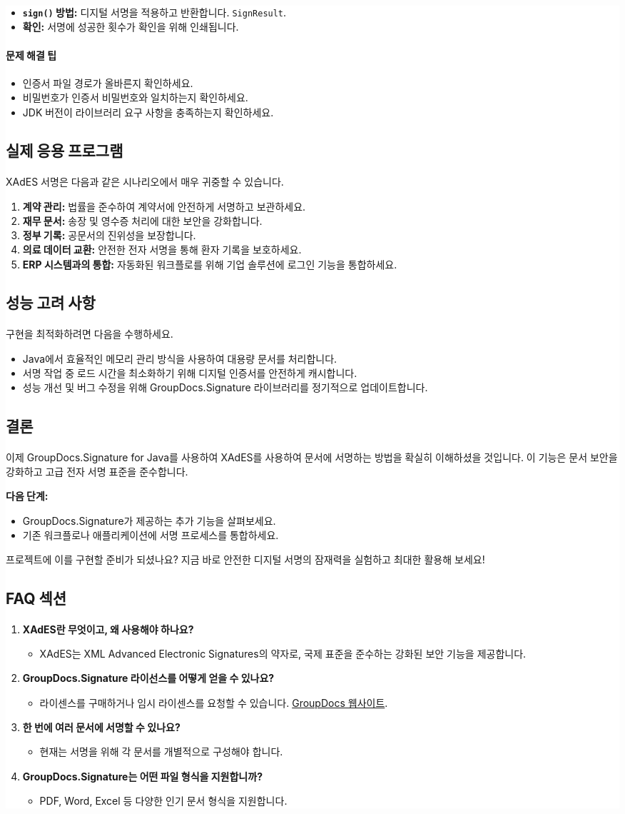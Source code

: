 - **`sign()` 방법:** 디지털 서명을 적용하고 반환합니다. `SignResult`.
- **확인:** 서명에 성공한 횟수가 확인을 위해 인쇄됩니다.

#### 문제 해결 팁

- 인증서 파일 경로가 올바른지 확인하세요.
- 비밀번호가 인증서 비밀번호와 일치하는지 확인하세요.
- JDK 버전이 라이브러리 요구 사항을 충족하는지 확인하세요.

## 실제 응용 프로그램

XAdES 서명은 다음과 같은 시나리오에서 매우 귀중할 수 있습니다.
1. **계약 관리:** 법률을 준수하여 계약서에 안전하게 서명하고 보관하세요.
2. **재무 문서:** 송장 및 영수증 처리에 대한 보안을 강화합니다.
3. **정부 기록:** 공문서의 진위성을 보장합니다.
4. **의료 데이터 교환:** 안전한 전자 서명을 통해 환자 기록을 보호하세요.
5. **ERP 시스템과의 통합:** 자동화된 워크플로를 위해 기업 솔루션에 로그인 기능을 통합하세요.

## 성능 고려 사항

구현을 최적화하려면 다음을 수행하세요.
- Java에서 효율적인 메모리 관리 방식을 사용하여 대용량 문서를 처리합니다.
- 서명 작업 중 로드 시간을 최소화하기 위해 디지털 인증서를 안전하게 캐시합니다.
- 성능 개선 및 버그 수정을 위해 GroupDocs.Signature 라이브러리를 정기적으로 업데이트합니다.

## 결론

이제 GroupDocs.Signature for Java를 사용하여 XAdES를 사용하여 문서에 서명하는 방법을 확실히 이해하셨을 것입니다. 이 기능은 문서 보안을 강화하고 고급 전자 서명 표준을 준수합니다.

**다음 단계:**
- GroupDocs.Signature가 제공하는 추가 기능을 살펴보세요.
- 기존 워크플로나 애플리케이션에 서명 프로세스를 통합하세요.

프로젝트에 이를 구현할 준비가 되셨나요? 지금 바로 안전한 디지털 서명의 잠재력을 실험하고 최대한 활용해 보세요!

## FAQ 섹션

1. **XAdES란 무엇이고, 왜 사용해야 하나요?**
   - XAdES는 XML Advanced Electronic Signatures의 약자로, 국제 표준을 준수하는 강화된 보안 기능을 제공합니다.

2. **GroupDocs.Signature 라이선스를 어떻게 얻을 수 있나요?**
   - 라이센스를 구매하거나 임시 라이센스를 요청할 수 있습니다. [GroupDocs 웹사이트](https://purchase.groupdocs.com/buy).

3. **한 번에 여러 문서에 서명할 수 있나요?**
   - 현재는 서명을 위해 각 문서를 개별적으로 구성해야 합니다.

4. **GroupDocs.Signature는 어떤 파일 형식을 지원합니까?**
   - PDF, Word, Excel 등 다양한 인기 문서 형식을 지원합니다.